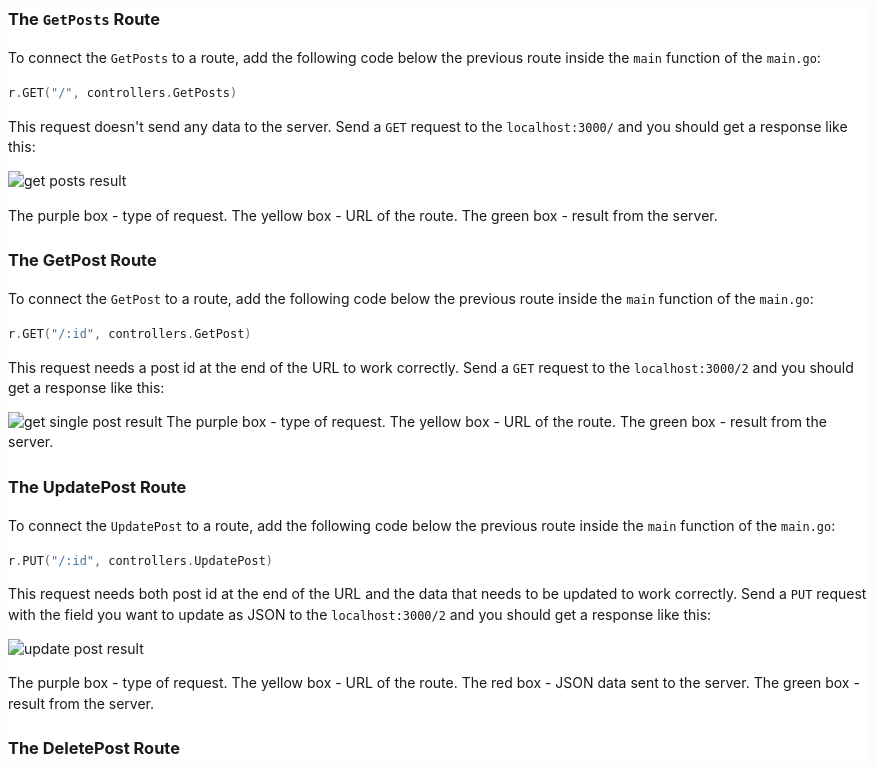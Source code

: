 ### The `GetPosts` Route

To connect the `GetPosts` to a route, add the following code below the previous route inside the `main` function of the `main.go`:

```go
r.GET("/", controllers.GetPosts)
```

This request doesn't send any data to the server. Send a `GET` request to the `localhost:3000/` and you should get a response like this:

![get posts result](https://dev-to-uploads.s3.amazonaws.com/uploads/articles/160tp8brscvn5c2b6eij.png)

The purple box - type of request.
The yellow box - URL of the route.
The green box - result from the server.

### The GetPost Route

To connect the `GetPost` to a route, add the following code below the previous route inside the `main` function of the `main.go`:

```go
r.GET("/:id", controllers.GetPost)
```

This request needs a post id at the end of the URL to work correctly. Send a `GET` request to the `localhost:3000/2` and you should get a response like this:

![get single post result](https://dev-to-uploads.s3.amazonaws.com/uploads/articles/q4x9lhusk07b50pub862.png)
The purple box - type of request.
The yellow box - URL of the route.
The green box - result from the server.

### The UpdatePost Route

To connect the `UpdatePost` to a route, add the following code below the previous route inside the `main` function of the `main.go`:

```go
r.PUT("/:id", controllers.UpdatePost)
```

This request needs both post id at the end of the URL and the data that needs to be updated to work correctly. Send a `PUT` request with the field you want to update as JSON to the `localhost:3000/2` and you should get a response like this:

![update post result](https://dev-to-uploads.s3.amazonaws.com/uploads/articles/qgz0idtnb52iaaz9g7wa.png)

The purple box - type of request.
The yellow box - URL of the route.
The red box - JSON data sent to the server.
The green box - result from the server.

### The DeletePost Route
